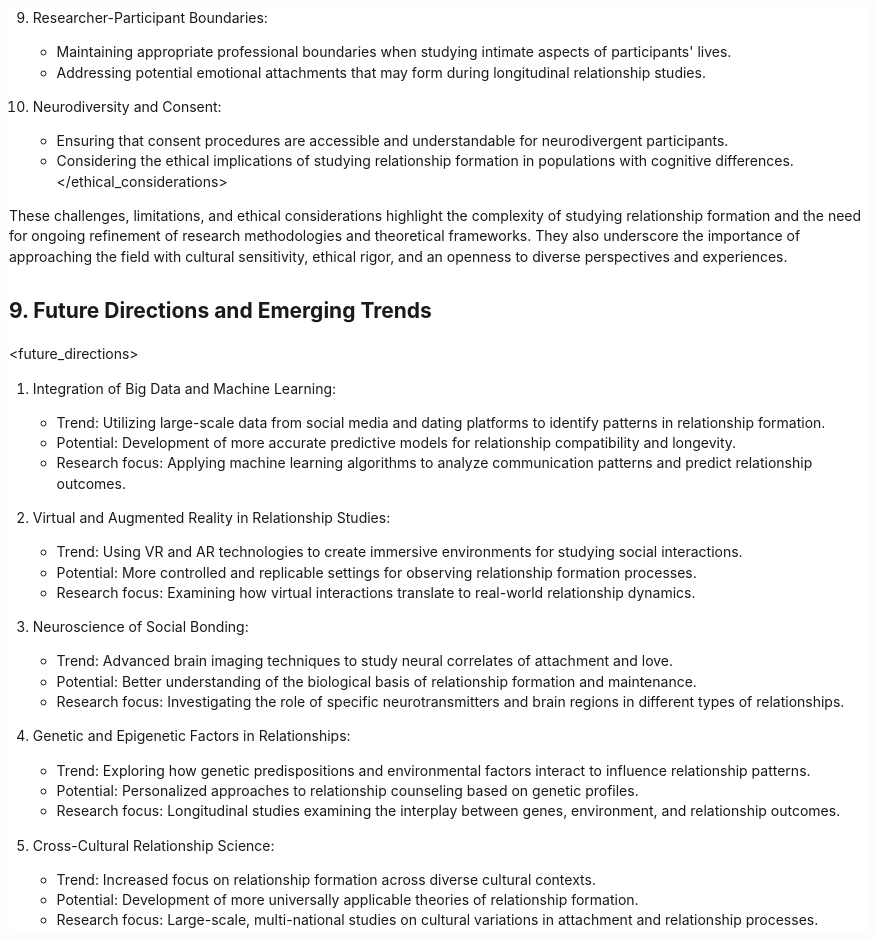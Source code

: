 9. Researcher-Participant Boundaries:
   - Maintaining appropriate professional boundaries when studying intimate aspects of participants' lives.
   - Addressing potential emotional attachments that may form during longitudinal relationship studies.

10. Neurodiversity and Consent:
    - Ensuring that consent procedures are accessible and understandable for neurodivergent participants.
    - Considering the ethical implications of studying relationship formation in populations with cognitive differences.
</ethical_considerations>

These challenges, limitations, and ethical considerations highlight the complexity of studying relationship formation and the need for ongoing refinement of research methodologies and theoretical frameworks. They also underscore the importance of approaching the field with cultural sensitivity, ethical rigor, and an openness to diverse perspectives and experiences.

## 9. Future Directions and Emerging Trends

<future_directions>
1. Integration of Big Data and Machine Learning:
   - Trend: Utilizing large-scale data from social media and dating platforms to identify patterns in relationship formation.
   - Potential: Development of more accurate predictive models for relationship compatibility and longevity.
   - Research focus: Applying machine learning algorithms to analyze communication patterns and predict relationship outcomes.

2. Virtual and Augmented Reality in Relationship Studies:
   - Trend: Using VR and AR technologies to create immersive environments for studying social interactions.
   - Potential: More controlled and replicable settings for observing relationship formation processes.
   - Research focus: Examining how virtual interactions translate to real-world relationship dynamics.

3. Neuroscience of Social Bonding:
   - Trend: Advanced brain imaging techniques to study neural correlates of attachment and love.
   - Potential: Better understanding of the biological basis of relationship formation and maintenance.
   - Research focus: Investigating the role of specific neurotransmitters and brain regions in different types of relationships.

4. Genetic and Epigenetic Factors in Relationships:
   - Trend: Exploring how genetic predispositions and environmental factors interact to influence relationship patterns.
   - Potential: Personalized approaches to relationship counseling based on genetic profiles.
   - Research focus: Longitudinal studies examining the interplay between genes, environment, and relationship outcomes.

5. Cross-Cultural Relationship Science:
   - Trend: Increased focus on relationship formation across diverse cultural contexts.
   - Potential: Development of more universally applicable theories of relationship formation.
   - Research focus: Large-scale, multi-national studies on cultural variations in attachment and relationship processes.
